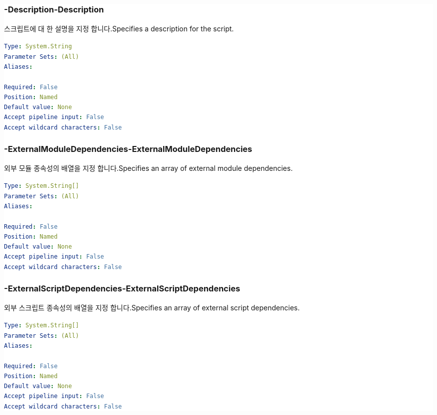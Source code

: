 ### <span data-ttu-id="00cef-129">-Description</span><span class="sxs-lookup"><span data-stu-id="00cef-129">-Description</span></span>

<span data-ttu-id="00cef-130">스크립트에 대 한 설명을 지정 합니다.</span><span class="sxs-lookup"><span data-stu-id="00cef-130">Specifies a description for the script.</span></span>

```yaml
Type: System.String
Parameter Sets: (All)
Aliases:

Required: False
Position: Named
Default value: None
Accept pipeline input: False
Accept wildcard characters: False
```

### <span data-ttu-id="00cef-131">-ExternalModuleDependencies</span><span class="sxs-lookup"><span data-stu-id="00cef-131">-ExternalModuleDependencies</span></span>

<span data-ttu-id="00cef-132">외부 모듈 종속성의 배열을 지정 합니다.</span><span class="sxs-lookup"><span data-stu-id="00cef-132">Specifies an array of external module dependencies.</span></span>

```yaml
Type: System.String[]
Parameter Sets: (All)
Aliases:

Required: False
Position: Named
Default value: None
Accept pipeline input: False
Accept wildcard characters: False
```

### <span data-ttu-id="00cef-133">-ExternalScriptDependencies</span><span class="sxs-lookup"><span data-stu-id="00cef-133">-ExternalScriptDependencies</span></span>

<span data-ttu-id="00cef-134">외부 스크립트 종속성의 배열을 지정 합니다.</span><span class="sxs-lookup"><span data-stu-id="00cef-134">Specifies an array of external script dependencies.</span></span>

```yaml
Type: System.String[]
Parameter Sets: (All)
Aliases:

Required: False
Position: Named
Default value: None
Accept pipeline input: False
Accept wildcard characters: False
```
